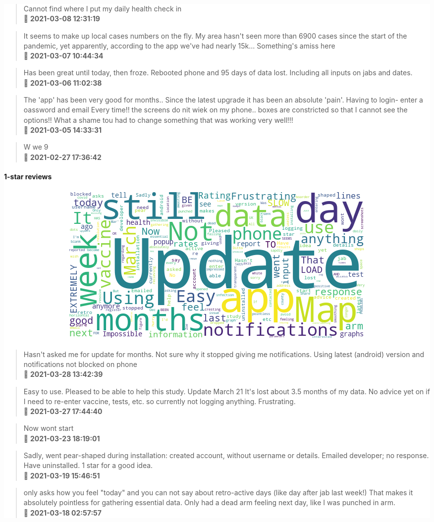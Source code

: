 > Cannot find where I put my daily health check in<br> :date: __2021-03-08 12:31:19__

> It seems to make up local cases numbers on the fly. My area hasn't seen more than 6900 cases since the start of the pandemic, yet apparently, according to the app we've had nearly 15k... Something's amiss here<br> :date: __2021-03-07 10:44:34__

> Has been great until today, then froze. Rebooted phone and 95 days of data lost. Including all inputs on jabs and dates.<br> :date: __2021-03-06 11:02:38__

> The 'app' has been very good for months.. Since the latest upgrade it has been an absolute 'pain'. Having to login- enter a oassword and email Every time!! the screens do nit wiek on my phone.. boxes are constricted so that I cannot see the options!! What a shame tou had to change something that was working very well!!!<br> :date: __2021-03-05 14:33:31__

> W we 9<br> :date: __2021-02-27 17:36:42__



#### 1-star reviews

<p align="center">
<img src="1_star_reviews_wordcloud.png" alt="com.joinzoe.covid_zoe 1 reviews"/>
</p>

> Hasn't asked me for update for months. Not sure why it stopped giving me notifications. Using latest (android) version and notifications not blocked on phone<br> :date: __2021-03-28 13:42:39__

> Easy to use. Pleased to be able to help this study. Update March 21 It's lost about 3.5 months of my data. No advice yet on if I need to re-enter vaccine, tests, etc. so currently not logging anything. Frustrating.<br> :date: __2021-03-27 17:44:40__

> Now wont start<br> :date: __2021-03-23 18:19:01__

> Sadly, went pear-shaped during installation: created account, without username or details. Emailed developer; no response. Have uninstalled. 1 star for a good idea.<br> :date: __2021-03-19 15:46:51__

> only asks how you feel "today" and you can not say about retro-active days (like day after jab last week!) That makes it absolutely pointless for gathering essential data. Only had a dead arm feeling next day, like I was punched in arm.<br> :date: __2021-03-18 02:57:57__

